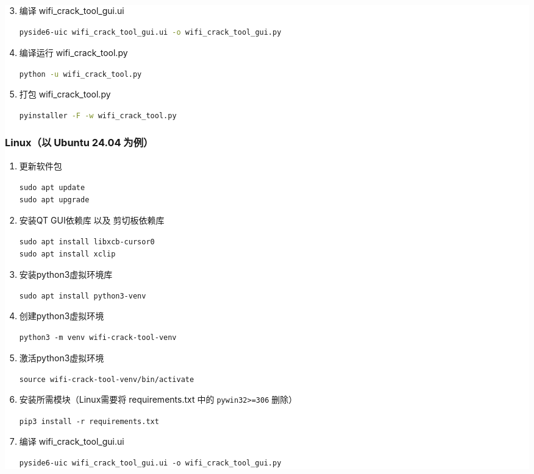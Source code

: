 3. 编译 wifi_crack_tool_gui.ui

   ```cmd
   pyside6-uic wifi_crack_tool_gui.ui -o wifi_crack_tool_gui.py
   ```

4. 编译运行 wifi_crack_tool.py

   ```cmd
   python -u wifi_crack_tool.py
   ```

5. 打包 wifi_crack_tool.py

   ```cmd
   pyinstaller -F -w wifi_crack_tool.py
   ```

### Linux（以 Ubuntu 24.04 为例）

1. 更新软件包

   ```shell
   sudo apt update
   sudo apt upgrade
   ```

2. 安装QT GUI依赖库 以及 剪切板依赖库

   ```shell
   sudo apt install libxcb-cursor0
   sudo apt install xclip
   ```

3. 安装python3虚拟环境库

   ```shell
   sudo apt install python3-venv
   ```

4. 创建python3虚拟环境

   ```shell
   python3 -m venv wifi-crack-tool-venv
   ```

5. 激活python3虚拟环境

   ```shell
   source wifi-crack-tool-venv/bin/activate
   ```

6. 安装所需模块（Linux需要将 requirements.txt 中的 `pywin32>=306` 删除）

   ```shell
   pip3 install -r requirements.txt
   ```

7. 编译 wifi_crack_tool_gui.ui

   ```shell
   pyside6-uic wifi_crack_tool_gui.ui -o wifi_crack_tool_gui.py
   ```
